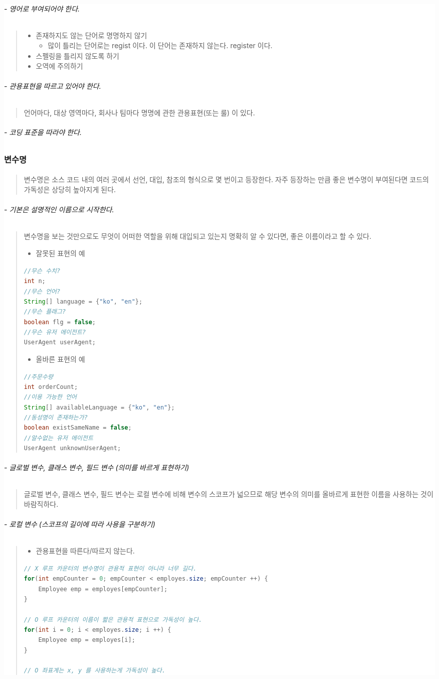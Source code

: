 ###### - 영어로 부여되어야 한다.

> -	존재하지도 않는 단어로 명명하지 않기
> 	-	많이 틀리는 단어로는 regist 이다. 이 단어는 존재하지 않는다. register 이다.
> -	스펠링을 틀리지 않도록 하기
> -	오역에 주의하기

###### - 관용표현을 따르고 있어야 한다.

> 언어마다, 대상 영역마다, 회사나 팀마다 명명에 관한 관용표현(또는 룰) 이 있다.

###### - 코딩 표준을 따라야 한다.

### 변수명

> 변수명은 소스 코드 내의 여러 곳에서 선언, 대입, 참조의 형식으로 몇 번이고 등장한다. 자주 등장하는 만큼 좋은 변수명이 부여된다면 코드의 가독성은 상당히 높아지게 된다.

###### - 기본은 설명적인 이름으로 시작한다.

> 변수명을 보는 것만으로도 무엇이 어떠한 역할을 위해 대입되고 있는지 명확히 알 수 있다면, 좋은 이름이라고 할 수 있다.
>
> -	잘못된 표현의 예
>
> ```java
> //무슨 수치?
> int n;
> //무슨 언어?
> String[] language = {"ko", "en"};
> //무슨 플래그?
> boolean flg = false;
> //무슨 유저 에이전트?
> UserAgent userAgent;
> ```
>
> -	올바른 표현의 예
>
> ```java
> //주문수량
> int orderCount;
> //이용 가능한 언어
> String[] availableLanguage = {"ko", "en"};
> //동성명이 존재하는가?
> boolean existSameName = false;
> //알수없는 유저 에이전트
> UserAgent unknownUserAgent;
> ```

###### - 글로벌 변수, 클래스 변수, 필드 변수 (의미를 바르게 표현하기)

> 글로벌 변수, 클래스 변수, 필드 변수는 로컬 변수에 비해 변수의 스코프가 넓으므로 해당 변수의 의미를 올바르게 표현한 이름을 사용하는 것이 바람직하다.

###### - 로컬 변수 (스코프의 길이에 따라 사용을 구분하기)

> -	관용표현을 따른다/따르지 않는다.
>
> ```java
> // X 루프 카운터의 변수명이 관용적 표현이 아니라 너무 길다.
> for(int empCounter = 0; empCounter < employes.size; empCounter ++) {
>     Employee emp = employes[empCounter];
> }
>
> // O 루프 카운터의 이름이 짧은 관용적 표현으로 가독성이 높다.
> for(int i = 0; i < employes.size; i ++) {
>     Employee emp = employes[i];
> }
>
> // O 좌표계는 x, y 를 사용하는게 가독성이 높다.